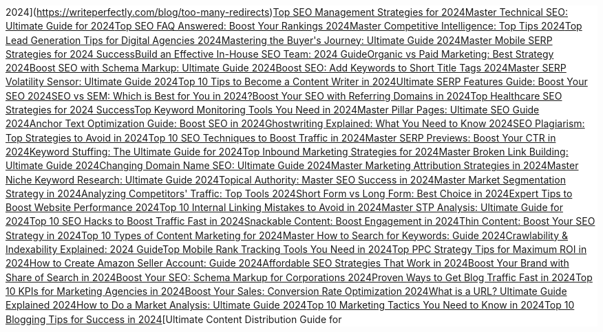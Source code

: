 2024](https://writeperfectly.com/blog/too-many-redirects)[Top SEO Management Strategies for 2024](https://writeperfectly.com/blog/seo-management)[Master Technical SEO: Ultimate Guide for 2024](https://writeperfectly.com/blog/technical-seo)[Top SEO FAQ Answered: Boost Your Rankings 2024](https://writeperfectly.com/blog/seo-faq)[Master Competitive Intelligence: Top Tips 2024](https://writeperfectly.com/blog/competitive-intelligence)[Top Lead Generation Tips for Digital Agencies 2024](https://writeperfectly.com/blog/lead-generation-for-digital-marketing-agencies)[Mastering the Buyer's Journey: Ultimate Guide 2024](https://writeperfectly.com/blog/buyers-journey)[Master Mobile SERP Strategies for 2024 Success](https://writeperfectly.com/blog/mobile-serp)[Build an Effective In-House SEO Team: 2024 Guide](https://writeperfectly.com/blog/a-quick-guide-to-building-an-effective-in-house-seo-team)[Organic vs Paid Marketing: Best Strategy 2024](https://writeperfectly.com/blog/organic-vs-paid-marketing)[Boost SEO with Schema Markup: Ultimate Guide 2024](https://writeperfectly.com/blog/schema-markup)[Boost SEO: Add Keywords to Short Title Tags 2024](https://writeperfectly.com/blog/adding-keywords-to-one-or-two-word-title-tags)[Master SERP Volatility Sensor: Ultimate Guide 2024](https://writeperfectly.com/blog/serp-volatility-sensor)[Top 10 Tips to Become a Content Writer in 2024](https://writeperfectly.com/blog/content-writer)[Ultimate SERP Features Guide: Boost Your SEO 2024](https://writeperfectly.com/blog/serp-features-guide)[SEO vs SEM: Which is Best for You in 2024?](https://writeperfectly.com/blog/seo-vs-sem)[Boost Your SEO with Referring Domains in 2024](https://writeperfectly.com/blog/referring-domain)[Top Healthcare SEO Strategies for 2024 Success](https://writeperfectly.com/blog/healthcare-seo)[Top Keyword Monitoring Tools You Need in 2024](https://writeperfectly.com/blog/keyword-monitoring)[Master Pillar Pages: Ultimate SEO Guide 2024](https://writeperfectly.com/blog/pillar-page)[Anchor Text Optimization Guide: Boost SEO in 2024](https://writeperfectly.com/blog/what-is-anchor-text-and-how-can-i-optimize-it)[Ghostwriting Explained: What You Need to Know 2024](https://writeperfectly.com/blog/what-is-ghostwriting)[SEO Plagiarism: Top Strategies to Avoid in 2024](https://writeperfectly.com/blog/seo-plagiarism)[Top 10 SEO Techniques to Boost Traffic in 2024](https://writeperfectly.com/blog/seo-techniques)[Master SERP Previews: Boost Your CTR in 2024](https://writeperfectly.com/blog/serp-preview)[Keyword Stuffing: The Ultimate Guide for 2024](https://writeperfectly.com/blog/keyword-stuffing)[Top Inbound Marketing Strategies for 2024](https://writeperfectly.com/blog/inbound-marketing)[Master Broken Link Building: Ultimate Guide 2024](https://writeperfectly.com/blog/broken-link-building)[Changing Domain Name SEO: Ultimate Guide 2024](https://writeperfectly.com/blog/changing-domain-name-seo)[Master Marketing Attribution Strategies in 2024](https://writeperfectly.com/blog/marketing-attribution)[Master Niche Keyword Research: Ultimate Guide 2024](https://writeperfectly.com/blog/niche-keyword-research)[Topical Authority: Master SEO Success in 2024](https://writeperfectly.com/blog/topical-authority)[Master Market Segmentation Strategy in 2024](https://writeperfectly.com/blog/market-segmentation-strategy)[Analyzing Competitors' Traffic: Top Tools 2024](https://writeperfectly.com/blog/analyzing-competitors-traffic)[Short Form vs Long Form: Best Choice in 2024](https://writeperfectly.com/blog/short-form-vs-long-form)[Expert Tips to Boost Website Performance 2024](https://writeperfectly.com/blog/expert-advice-on-enhancing-website-performance)[Top 10 Internal Linking Mistakes to Avoid in 2024](https://writeperfectly.com/blog/internal-linking-mistakes)[Master STP Analysis: Ultimate Guide for 2024](https://writeperfectly.com/blog/stp-analysis)[Top 10 SEO Hacks to Boost Traffic Fast in 2024](https://writeperfectly.com/blog/seo-hacks)[Snackable Content: Boost Engagement in 2024](https://writeperfectly.com/blog/snackable-content)[Thin Content: Boost Your SEO Strategy in 2024](https://writeperfectly.com/blog/thin-content)[Top 10 Types of Content Marketing for 2024](https://writeperfectly.com/blog/types-of-content-marketing)[Master How to Search for Keywords: Guide 2024](https://writeperfectly.com/blog/how-to-search-for-keywords)[Crawlability & Indexability Explained: 2024 Guide](https://writeperfectly.com/blog/what-are-crawlability-and-indexability-of-a-website)[Top Mobile Rank Tracking Tools You Need in 2024](https://writeperfectly.com/blog/mobile-rank-tracking)[Top PPC Strategy Tips for Maximum ROI in 2024](https://writeperfectly.com/blog/ppc-strategy)[How to Create Amazon Seller Account: Guide 2024](https://writeperfectly.com/blog/how-to-create-amazon-seller-account)[Affordable SEO Strategies That Work in 2024](https://writeperfectly.com/blog/affordable-seo)[Boost Your Brand with Share of Search in 2024](https://writeperfectly.com/blog/share-of-search)[Boost Your SEO: Schema Markup for Corporations 2024](https://writeperfectly.com/blog/schema-markup-for-company-corporations)[Proven Ways to Get Blog Traffic Fast in 2024](https://writeperfectly.com/blog/how-to-get-traffic-to-your-blog)[Top 10 KPIs for Marketing Agencies in 2024](https://writeperfectly.com/blog/kpis-for-marketing-agencies)[Boost Your Sales: Conversion Rate Optimization 2024](https://writeperfectly.com/blog/conversion-rate-optimization)[What is a URL? Ultimate Guide Explained 2024](https://writeperfectly.com/blog/what-is-a-url)[How to Do a Market Analysis: Ultimate Guide 2024](https://writeperfectly.com/blog/how-to-do-a-market-analysis)[Top 10 Marketing Tactics You Need to Know in 2024](https://writeperfectly.com/blog/marketing-tactics)[Top 10 Blogging Tips for Success in 2024](https://writeperfectly.com/blog/blogging-tips)[Ultimate Content Distribution Guide for